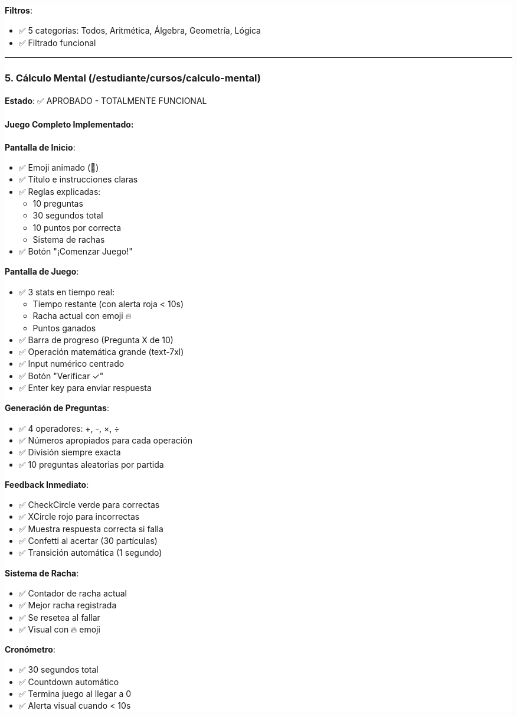 **Filtros**:
- ✅ 5 categorías: Todos, Aritmética, Álgebra, Geometría, Lógica
- ✅ Filtrado funcional

---

### 5. Cálculo Mental (/estudiante/cursos/calculo-mental)

**Estado**: ✅ APROBADO - TOTALMENTE FUNCIONAL

#### Juego Completo Implementado:

**Pantalla de Inicio**:
- ✅ Emoji animado (🧮)
- ✅ Título e instrucciones claras
- ✅ Reglas explicadas:
  - 10 preguntas
  - 30 segundos total
  - 10 puntos por correcta
  - Sistema de rachas
- ✅ Botón "¡Comenzar Juego!"

**Pantalla de Juego**:
- ✅ 3 stats en tiempo real:
  - Tiempo restante (con alerta roja < 10s)
  - Racha actual con emoji 🔥
  - Puntos ganados
- ✅ Barra de progreso (Pregunta X de 10)
- ✅ Operación matemática grande (text-7xl)
- ✅ Input numérico centrado
- ✅ Botón "Verificar ✓"
- ✅ Enter key para enviar respuesta

**Generación de Preguntas**:
- ✅ 4 operadores: +, -, ×, ÷
- ✅ Números apropiados para cada operación
- ✅ División siempre exacta
- ✅ 10 preguntas aleatorias por partida

**Feedback Inmediato**:
- ✅ CheckCircle verde para correctas
- ✅ XCircle rojo para incorrectas
- ✅ Muestra respuesta correcta si falla
- ✅ Confetti al acertar (30 partículas)
- ✅ Transición automática (1 segundo)

**Sistema de Racha**:
- ✅ Contador de racha actual
- ✅ Mejor racha registrada
- ✅ Se resetea al fallar
- ✅ Visual con 🔥 emoji

**Cronómetro**:
- ✅ 30 segundos total
- ✅ Countdown automático
- ✅ Termina juego al llegar a 0
- ✅ Alerta visual cuando < 10s
